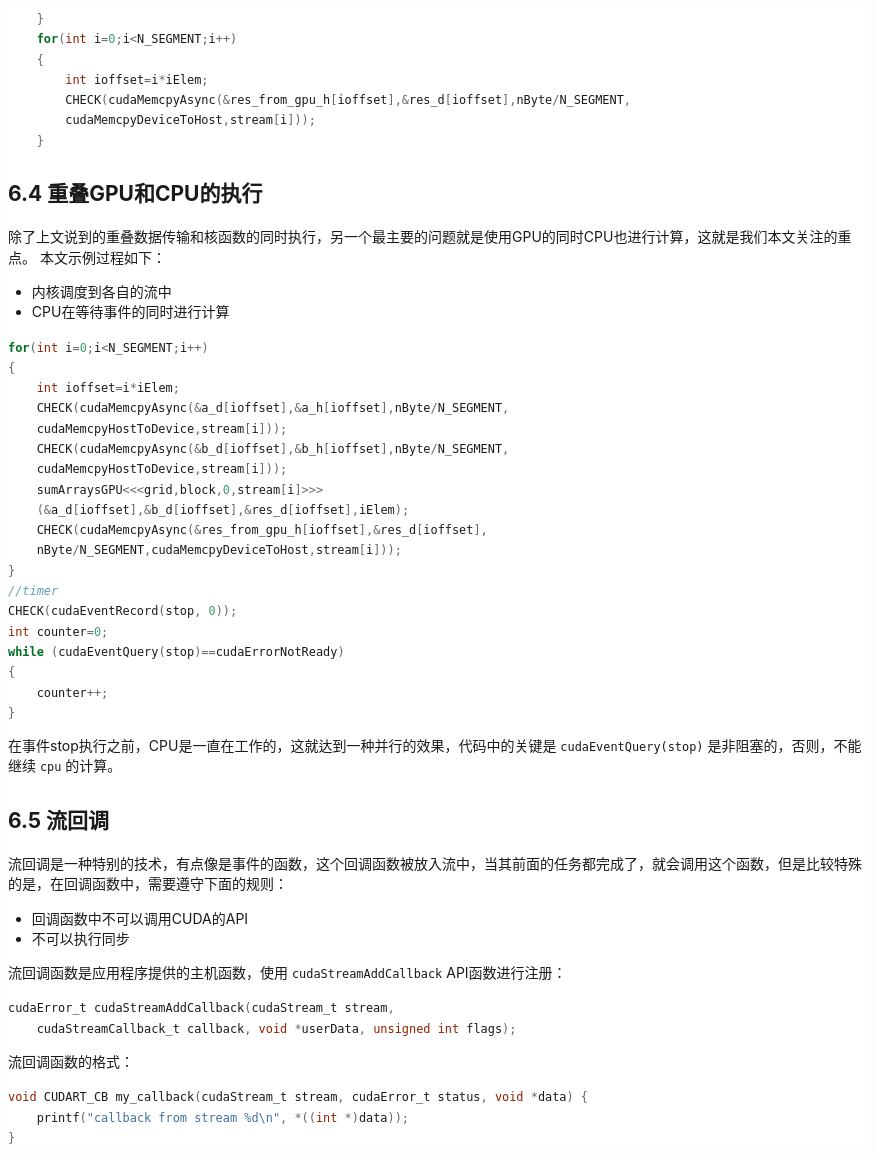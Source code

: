 ```c
    }
    for(int i=0;i<N_SEGMENT;i++)
    {
        int ioffset=i*iElem;
        CHECK(cudaMemcpyAsync(&res_from_gpu_h[ioffset],&res_d[ioffset],nByte/N_SEGMENT,
        cudaMemcpyDeviceToHost,stream[i]));
    }
```

## 6.4 重叠GPU和CPU的执行

除了上文说到的重叠数据传输和核函数的同时执行，另一个最主要的问题就是使用GPU的同时CPU也进行计算，这就是我们本文关注的重点。
本文示例过程如下：
- 内核调度到各自的流中
- CPU在等待事件的同时进行计算

```c
for(int i=0;i<N_SEGMENT;i++)
{
    int ioffset=i*iElem;
    CHECK(cudaMemcpyAsync(&a_d[ioffset],&a_h[ioffset],nByte/N_SEGMENT,
    cudaMemcpyHostToDevice,stream[i]));
    CHECK(cudaMemcpyAsync(&b_d[ioffset],&b_h[ioffset],nByte/N_SEGMENT,
    cudaMemcpyHostToDevice,stream[i]));
    sumArraysGPU<<<grid,block,0,stream[i]>>>
    (&a_d[ioffset],&b_d[ioffset],&res_d[ioffset],iElem);
    CHECK(cudaMemcpyAsync(&res_from_gpu_h[ioffset],&res_d[ioffset],
    nByte/N_SEGMENT,cudaMemcpyDeviceToHost,stream[i]));
}
//timer
CHECK(cudaEventRecord(stop, 0));
int counter=0;
while (cudaEventQuery(stop)==cudaErrorNotReady)
{
    counter++;
}
```
在事件stop执行之前，CPU是一直在工作的，这就达到一种并行的效果，代码中的关键是 `cudaEventQuery(stop)` 是非阻塞的，否则，不能继续 `cpu` 的计算。

## 6.5 流回调
流回调是一种特别的技术，有点像是事件的函数，这个回调函数被放入流中，当其前面的任务都完成了，就会调用这个函数，但是比较特殊的是，在回调函数中，需要遵守下面的规则：
- 回调函数中不可以调用CUDA的API
- 不可以执行同步

流回调函数是应用程序提供的主机函数，使用 `cudaStreamAddCallback` API函数进行注册：
```c
cudaError_t cudaStreamAddCallback(cudaStream_t stream,
    cudaStreamCallback_t callback, void *userData, unsigned int flags);
```

流回调函数的格式：
```c
void CUDART_CB my_callback(cudaStream_t stream, cudaError_t status, void *data) {
    printf("callback from stream %d\n", *((int *)data));
}
```
